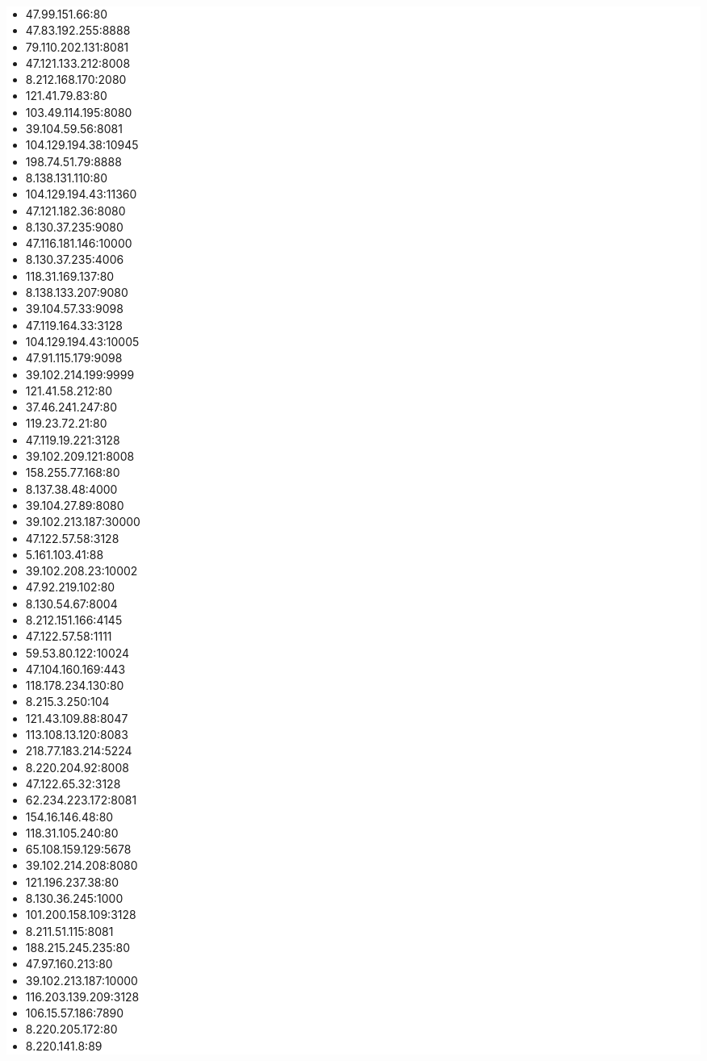 - 47.99.151.66:80
 - 47.83.192.255:8888
 - 79.110.202.131:8081
 - 47.121.133.212:8008
 - 8.212.168.170:2080
 - 121.41.79.83:80
 - 103.49.114.195:8080
 - 39.104.59.56:8081
 - 104.129.194.38:10945
 - 198.74.51.79:8888
 - 8.138.131.110:80
 - 104.129.194.43:11360
 - 47.121.182.36:8080
 - 8.130.37.235:9080
 - 47.116.181.146:10000
 - 8.130.37.235:4006
 - 118.31.169.137:80
 - 8.138.133.207:9080
 - 39.104.57.33:9098
 - 47.119.164.33:3128
 - 104.129.194.43:10005
 - 47.91.115.179:9098
 - 39.102.214.199:9999
 - 121.41.58.212:80
 - 37.46.241.247:80
 - 119.23.72.21:80
 - 47.119.19.221:3128
 - 39.102.209.121:8008
 - 158.255.77.168:80
 - 8.137.38.48:4000
 - 39.104.27.89:8080
 - 39.102.213.187:30000
 - 47.122.57.58:3128
 - 5.161.103.41:88
 - 39.102.208.23:10002
 - 47.92.219.102:80
 - 8.130.54.67:8004
 - 8.212.151.166:4145
 - 47.122.57.58:1111
 - 59.53.80.122:10024
 - 47.104.160.169:443
 - 118.178.234.130:80
 - 8.215.3.250:104
 - 121.43.109.88:8047
 - 113.108.13.120:8083
 - 218.77.183.214:5224
 - 8.220.204.92:8008
 - 47.122.65.32:3128
 - 62.234.223.172:8081
 - 154.16.146.48:80
 - 118.31.105.240:80
 - 65.108.159.129:5678
 - 39.102.214.208:8080
 - 121.196.237.38:80
 - 8.130.36.245:1000
 - 101.200.158.109:3128
 - 8.211.51.115:8081
 - 188.215.245.235:80
 - 47.97.160.213:80
 - 39.102.213.187:10000
 - 116.203.139.209:3128
 - 106.15.57.186:7890
 - 8.220.205.172:80
 - 8.220.141.8:89
